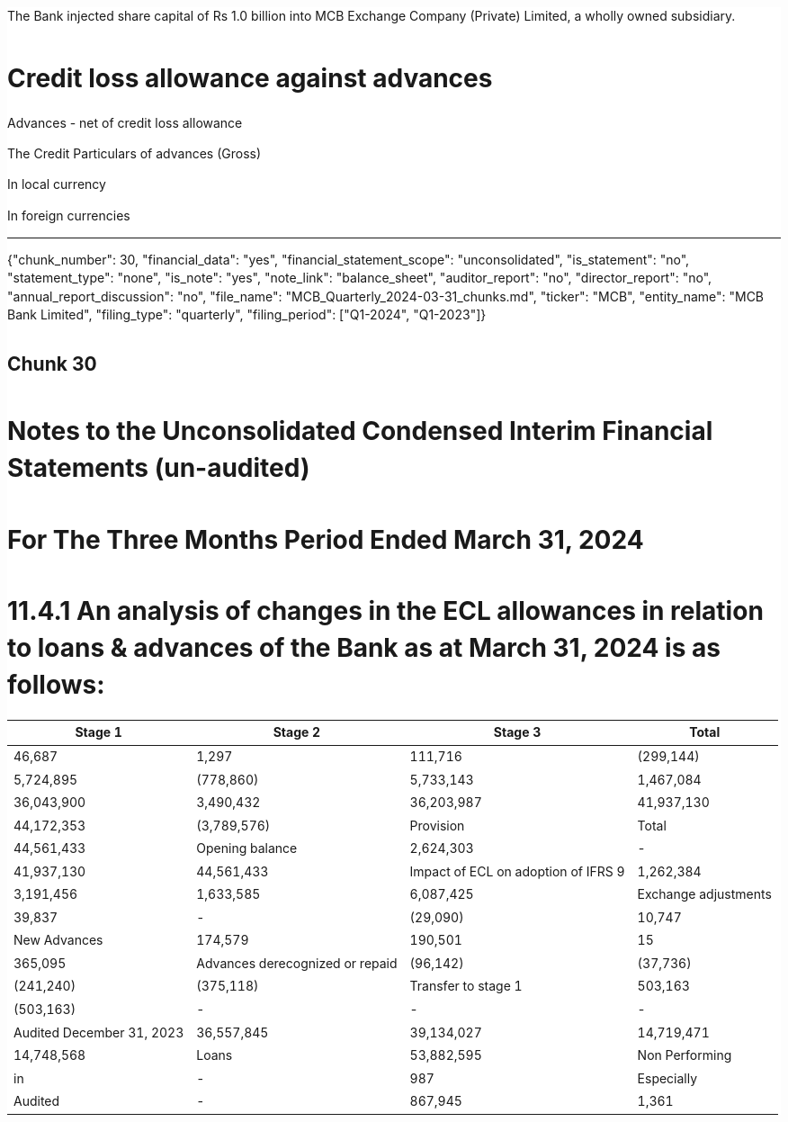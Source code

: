 The Bank injected share capital of Rs 1.0 billion into MCB Exchange Company (Private) Limited, a wholly owned subsidiary.

# Credit loss allowance against advances

Advances - net of credit loss allowance

The Credit Particulars of advances (Gross)

In local currency

In foreign currencies

---

{"chunk_number": 30, "financial_data": "yes", "financial_statement_scope": "unconsolidated", "is_statement": "no", "statement_type": "none", "is_note": "yes", "note_link": "balance_sheet", "auditor_report": "no", "director_report": "no", "annual_report_discussion": "no", "file_name": "MCB_Quarterly_2024-03-31_chunks.md", "ticker": "MCB", "entity_name": "MCB Bank Limited", "filing_type": "quarterly", "filing_period": ["Q1-2024", "Q1-2023"]}
## Chunk 30


# Notes to the Unconsolidated Condensed Interim Financial Statements (un-audited)

# For The Three Months Period Ended March 31, 2024

# 11.4.1 An analysis of changes in the ECL allowances in relation to loans & advances of the Bank as at March 31, 2024 is as follows:

|Stage 1|Stage 2|Stage 3|Total|
|---|---|---|---|
|46,687|1,297|111,716|(299,144)|
|5,724,895|(778,860)|5,733,143|1,467,084|
|36,043,900|3,490,432|36,203,987|41,937,130|
|44,172,353|(3,789,576)|Provision|Total|
|44,561,433|Opening balance|2,624,303|-|
|41,937,130|44,561,433|Impact of ECL on adoption of IFRS 9|1,262,384|
|3,191,456|1,633,585|6,087,425|Exchange adjustments|
|39,837|-|(29,090)|10,747|
|New Advances|174,579|190,501|15|
|365,095|Advances derecognized or repaid|(96,142)|(37,736)|
|(241,240)|(375,118)|Transfer to stage 1|503,163|
|(503,163)|-|-|-|
|Audited December 31, 2023|36,557,845|39,134,027|14,719,471|
|14,748,568|Loans|53,882,595|Non Performing|
|in|-|987|Especially|
|Audited|-|867,945|1,361|